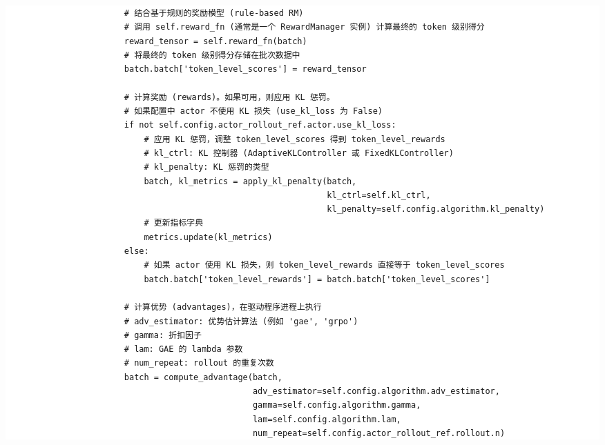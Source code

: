     
                            # 结合基于规则的奖励模型 (rule-based RM)
                            # 调用 self.reward_fn (通常是一个 RewardManager 实例) 计算最终的 token 级别得分
                            reward_tensor = self.reward_fn(batch)
                            # 将最终的 token 级别得分存储在批次数据中
                            batch.batch['token_level_scores'] = reward_tensor
    
                            # 计算奖励 (rewards)。如果可用，则应用 KL 惩罚。
                            # 如果配置中 actor 不使用 KL 损失 (use_kl_loss 为 False)
                            if not self.config.actor_rollout_ref.actor.use_kl_loss:
                                # 应用 KL 惩罚，调整 token_level_scores 得到 token_level_rewards
                                # kl_ctrl: KL 控制器 (AdaptiveKLController 或 FixedKLController)
                                # kl_penalty: KL 惩罚的类型
                                batch, kl_metrics = apply_kl_penalty(batch,
                                                                     kl_ctrl=self.kl_ctrl,
                                                                     kl_penalty=self.config.algorithm.kl_penalty)
                                # 更新指标字典
                                metrics.update(kl_metrics)
                            else:
                                # 如果 actor 使用 KL 损失，则 token_level_rewards 直接等于 token_level_scores
                                batch.batch['token_level_rewards'] = batch.batch['token_level_scores']
    
                            # 计算优势 (advantages)，在驱动程序进程上执行
                            # adv_estimator: 优势估计算法 (例如 'gae', 'grpo')
                            # gamma: 折扣因子
                            # lam: GAE 的 lambda 参数
                            # num_repeat: rollout 的重复次数
                            batch = compute_advantage(batch,
                                                      adv_estimator=self.config.algorithm.adv_estimator,
                                                      gamma=self.config.algorithm.gamma,
                                                      lam=self.config.algorithm.lam,
                                                      num_repeat=self.config.actor_rollout_ref.rollout.n)
    